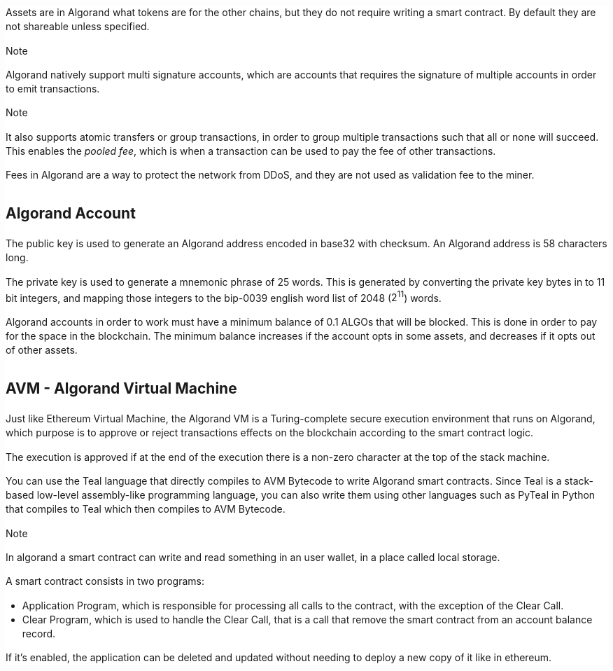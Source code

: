 Assets are in Algorand what tokens are for the other chains, but they do not require writing a smart contract. By default they are not shareable unless specified.

>[!Note]
Algorand natively support multi signature accounts, which are accounts that requires the signature of multiple accounts in order to emit transactions.

>[!Note]
>It also supports atomic transfers or group transactions, in order to group multiple transactions such that all or none will succeed. This enables the _pooled fee_, which is when a transaction can be used to pay the fee of other transactions.

Fees in Algorand are a way to protect the network from DDoS, and they are not used as validation fee to the miner.

## Algorand Account

The public key is used to generate an Algorand address encoded in base32 with checksum. An Algorand address is 58 characters long.

The private key is used to generate a mnemonic phrase of 25 words. This is generated by converting the private key bytes in to 11 bit integers, and mapping those integers to the bip-0039 english word list of 2048 ($2^{11}$) words.

Algorand accounts in order to work must have a minimum balance of 0.1 ALGOs that will be blocked. This is done in order to pay for the space in the blockchain. The minimum balance increases if the account opts in some assets, and decreases if it opts out of other assets.

## AVM - Algorand Virtual Machine

Just like Ethereum Virtual Machine, the Algorand VM is a Turing-complete secure execution environment that runs on Algorand, which purpose is to approve or reject transactions effects on the blockchain according to the smart contract logic.

The execution is approved if at the end of the execution there is a non-zero character at the top of the stack machine.

You can use the Teal language that directly compiles to AVM Bytecode to write Algorand smart contracts. Since Teal is a stack-based low-level assembly-like programming language, you can also write them using other languages such as PyTeal in Python that compiles to Teal which then compiles to AVM Bytecode.

>[!Note] 
>In algorand a smart contract can write and read something in an user wallet, in a place called local storage.

A smart contract consists in two programs:

- Application Program, which is responsible for processing all calls to the contract, with the exception of the Clear Call.
- Clear Program, which is used to handle the Clear Call, that is a call that remove the smart contract from an account balance record.

If it’s enabled, the application can be deleted and updated without needing to deploy a new copy of it like in ethereum.
